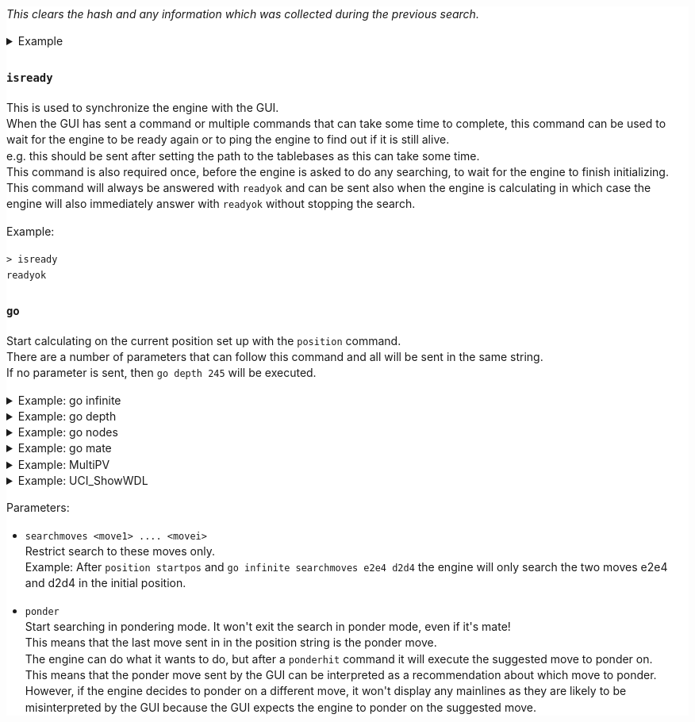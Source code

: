 _This clears the hash and any information which was collected during the previous search._

<details><summary>Example</summary></details>

### `isready`

This is used to synchronize the engine with the GUI.  
When the GUI has sent a command or multiple commands that can take some time to complete, this command can be used to wait for the engine to be ready again or to ping the engine to find out if it is still alive.  
e.g. this should be sent after setting the path to the tablebases as this can take some time.  
This command is also required once, before the engine is asked to do any searching, to wait for the engine to finish initializing.  
This command will always be answered with `readyok` and can be sent also when the engine is calculating in which case the engine will also immediately answer with `readyok` without stopping the search.

Example:
```
> isready
readyok
```

### `go`

Start calculating on the current position set up with the `position` command.  
There are a number of parameters that can follow this command and all will be sent in the same string.  
If no parameter is sent, then `go depth 245` will be executed.

<details><summary>Example: go infinite</summary></details>

<details><summary>Example: go depth</summary></details>

<details><summary>Example: go nodes</summary></details>


<details><summary>Example: go mate</summary></details>

<details><summary>Example: MultiPV</summary></details>

<details><summary>Example: UCI_ShowWDL</summary></details>

Parameters:

  * `searchmoves <move1> .... <movei>`  
    Restrict search to these moves only.  
    Example: After `position startpos` and `go infinite searchmoves e2e4 d2d4` the engine will only search the two moves e2e4 and d2d4 in the initial position.

  * `ponder`  
    Start searching in pondering mode. It won't exit the search in ponder mode, even if it's mate!  
    This means that the last move sent in in the position string is the ponder move.  
    The engine can do what it wants to do, but after a `ponderhit` command it will execute the suggested move to ponder on.  
    This means that the ponder move sent by the GUI can be interpreted as a recommendation about which move to ponder.  
    However, if the engine decides to ponder on a different move, it won't display any mainlines as they are likely to be misinterpreted by the GUI because the GUI expects the engine to ponder on the suggested move.
